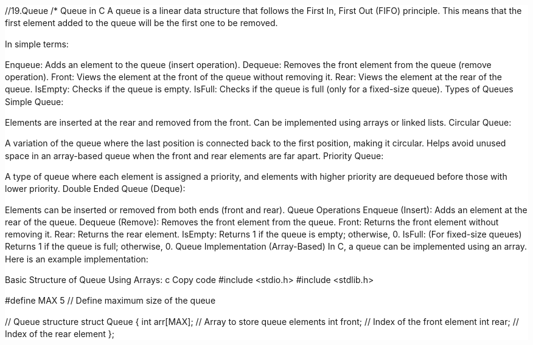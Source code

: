 //19.Queue
/*
Queue in C
A queue is a linear data structure that follows the First In, First Out (FIFO) principle. This means that the first element added to the queue will be the first one to be removed.

In simple terms:

Enqueue: Adds an element to the queue (insert operation).
Dequeue: Removes the front element from the queue (remove operation).
Front: Views the element at the front of the queue without removing it.
Rear: Views the element at the rear of the queue.
IsEmpty: Checks if the queue is empty.
IsFull: Checks if the queue is full (only for a fixed-size queue).
Types of Queues
Simple Queue:

Elements are inserted at the rear and removed from the front.
Can be implemented using arrays or linked lists.
Circular Queue:

A variation of the queue where the last position is connected back to the first position, making it circular.
Helps avoid unused space in an array-based queue when the front and rear elements are far apart.
Priority Queue:

A type of queue where each element is assigned a priority, and elements with higher priority are dequeued before those with lower priority.
Double Ended Queue (Deque):

Elements can be inserted or removed from both ends (front and rear).
Queue Operations
Enqueue (Insert): Adds an element at the rear of the queue.
Dequeue (Remove): Removes the front element from the queue.
Front: Returns the front element without removing it.
Rear: Returns the rear element.
IsEmpty: Returns 1 if the queue is empty; otherwise, 0.
IsFull: (For fixed-size queues) Returns 1 if the queue is full; otherwise, 0.
Queue Implementation (Array-Based)
In C, a queue can be implemented using an array. Here is an example implementation:

Basic Structure of Queue Using Arrays:
c
Copy code
#include <stdio.h>
#include <stdlib.h>

#define MAX 5  // Define maximum size of the queue

// Queue structure
struct Queue {
    int arr[MAX];  // Array to store queue elements
    int front;     // Index of the front element
    int rear;      // Index of the rear element
};
